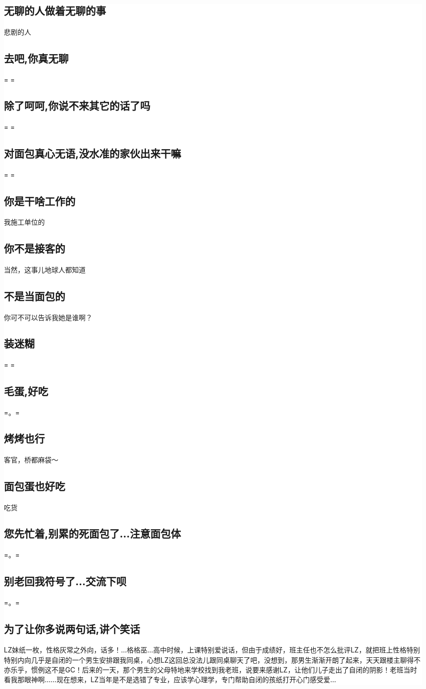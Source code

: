 ## 无聊的人做着无聊的事
悲剧的人

## 去吧,你真无聊
= =

## 除了呵呵,你说不来其它的话了吗
= =

## 对面包真心无语,没水准的家伙出来干嘛
= =

## 你是干啥工作的
我施工单位的

## 你不是接客的
当然，这事儿地球人都知道

## 不是当面包的
你可不可以告诉我她是谁啊？

## 装迷糊
= =

## 毛蛋,好吃
=。=

## 烤烤也行
客官，桥都麻袋～

## 面包蛋也好吃
吃货

## 您先忙着,别累的死面包了...注意面包体
=。=

## 别老回我符号了...交流下呗
=。=

## 为了让你多说两句话,讲个笑话
LZ妹纸一枚，性格灰常之外向，话多！…格格巫…高中时候，上课特别爱说话，但由于成绩好，班主任也不怎么批评LZ，就把班上性格特别特别内向几乎是自闭的一个男生安排跟我同桌，心想LZ这回总没法儿跟同桌聊天了吧，没想到，那男生渐渐开朗了起来，天天跟楼主聊得不亦乐乎，惯例这不是GC！后来的一天，那个男生的父母特地来学校找到我老班，说要来感谢LZ，让他们儿子走出了自闭的阴影！老班当时看我那眼神啊……现在想来，LZ当年是不是选错了专业，应该学心理学，专门帮助自闭的孩纸打开心门感受爱…
